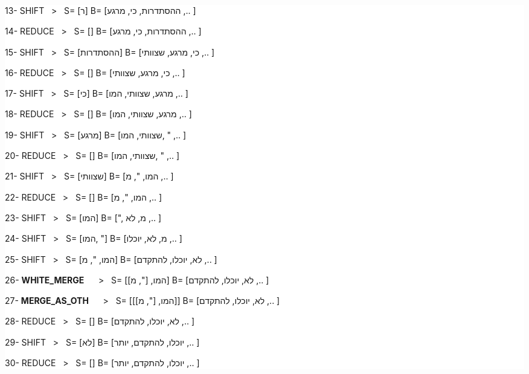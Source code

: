 

13- SHIFT&nbsp;&nbsp;&nbsp;>&nbsp;&nbsp;&nbsp;S= [ר]   B= [ההסתדרות, כי, מרגע ,.. ]



14- REDUCE&nbsp;&nbsp;&nbsp;>&nbsp;&nbsp;&nbsp;S= []   B= [ההסתדרות, כי, מרגע ,.. ]



15- SHIFT&nbsp;&nbsp;&nbsp;>&nbsp;&nbsp;&nbsp;S= [ההסתדרות]   B= [כי, מרגע, שצוותי ,.. ]



16- REDUCE&nbsp;&nbsp;&nbsp;>&nbsp;&nbsp;&nbsp;S= []   B= [כי, מרגע, שצוותי ,.. ]



17- SHIFT&nbsp;&nbsp;&nbsp;>&nbsp;&nbsp;&nbsp;S= [כי]   B= [מרגע, שצוותי, המו ,.. ]



18- REDUCE&nbsp;&nbsp;&nbsp;>&nbsp;&nbsp;&nbsp;S= []   B= [מרגע, שצוותי, המו ,.. ]



19- SHIFT&nbsp;&nbsp;&nbsp;>&nbsp;&nbsp;&nbsp;S= [מרגע]   B= [שצוותי, המו, " ,.. ]



20- REDUCE&nbsp;&nbsp;&nbsp;>&nbsp;&nbsp;&nbsp;S= []   B= [שצוותי, המו, " ,.. ]



21- SHIFT&nbsp;&nbsp;&nbsp;>&nbsp;&nbsp;&nbsp;S= [שצוותי]   B= [המו, ", מ ,.. ]



22- REDUCE&nbsp;&nbsp;&nbsp;>&nbsp;&nbsp;&nbsp;S= []   B= [המו, ", מ ,.. ]



23- SHIFT&nbsp;&nbsp;&nbsp;>&nbsp;&nbsp;&nbsp;S= [המו]   B= [", מ, לא ,.. ]



24- SHIFT&nbsp;&nbsp;&nbsp;>&nbsp;&nbsp;&nbsp;S= [המו, "]   B= [מ, לא, יוכלו ,.. ]



25- SHIFT&nbsp;&nbsp;&nbsp;>&nbsp;&nbsp;&nbsp;S= [המו, ", מ]   B= [לא, יוכלו, להתקדם ,.. ]



26- **WHITE_MERGE**&nbsp;&nbsp;&nbsp;&nbsp;&nbsp;&nbsp;>&nbsp;&nbsp;&nbsp;S= [המו, [", מ]]   B= [לא, יוכלו, להתקדם ,.. ]



27- **MERGE_AS_OTH**&nbsp;&nbsp;&nbsp;&nbsp;&nbsp;&nbsp;>&nbsp;&nbsp;&nbsp;S= [[המו, [", מ]]]   B= [לא, יוכלו, להתקדם ,.. ]



28- REDUCE&nbsp;&nbsp;&nbsp;>&nbsp;&nbsp;&nbsp;S= []   B= [לא, יוכלו, להתקדם ,.. ]



29- SHIFT&nbsp;&nbsp;&nbsp;>&nbsp;&nbsp;&nbsp;S= [לא]   B= [יוכלו, להתקדם, יותר ,.. ]



30- REDUCE&nbsp;&nbsp;&nbsp;>&nbsp;&nbsp;&nbsp;S= []   B= [יוכלו, להתקדם, יותר ,.. ]


